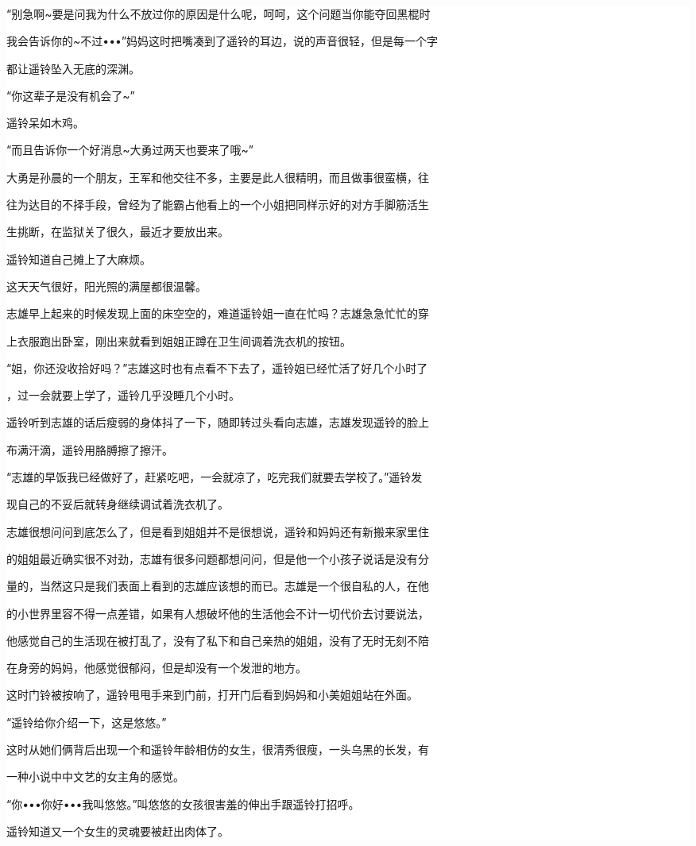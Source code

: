 “别急啊~要是问我为什么不放过你的原因是什么呢，呵呵，这个问题当你能夺回黑棍时

我会告诉你的~不过•••”妈妈这时把嘴凑到了遥铃的耳边，说的声音很轻，但是每一个字

都让遥铃坠入无底的深渊。

“你这辈子是没有机会了~”

遥铃呆如木鸡。

“而且告诉你一个好消息~大勇过两天也要来了哦~”

大勇是孙晨的一个朋友，王军和他交往不多，主要是此人很精明，而且做事很蛮横，往

往为达目的不择手段，曾经为了能霸占他看上的一个小姐把同样示好的对方手脚筋活生

生挑断，在监狱关了很久，最近才要放出来。

遥铃知道自己摊上了大麻烦。

这天天气很好，阳光照的满屋都很温馨。

志雄早上起来的时候发现上面的床空空的，难道遥铃姐一直在忙吗？志雄急急忙忙的穿

上衣服跑出卧室，刚出来就看到姐姐正蹲在卫生间调着洗衣机的按钮。

“姐，你还没收拾好吗？”志雄这时也有点看不下去了，遥铃姐已经忙活了好几个小时了

，过一会就要上学了，遥铃几乎没睡几个小时。

遥铃听到志雄的话后瘦弱的身体抖了一下，随即转过头看向志雄，志雄发现遥铃的脸上

布满汗滴，遥铃用胳膊擦了擦汗。

“志雄的早饭我已经做好了，赶紧吃吧，一会就凉了，吃完我们就要去学校了。”遥铃发

现自己的不妥后就转身继续调试着洗衣机了。

志雄很想问问到底怎么了，但是看到姐姐并不是很想说，遥铃和妈妈还有新搬来家里住

的姐姐最近确实很不对劲，志雄有很多问题都想问问，但是他一个小孩子说话是没有分

量的，当然这只是我们表面上看到的志雄应该想的而已。志雄是一个很自私的人，在他

的小世界里容不得一点差错，如果有人想破坏他的生活他会不计一切代价去讨要说法，

他感觉自己的生活现在被打乱了，没有了私下和自己亲热的姐姐，没有了无时无刻不陪

在身旁的妈妈，他感觉很郁闷，但是却没有一个发泄的地方。

这时门铃被按响了，遥铃甩甩手来到门前，打开门后看到妈妈和小美姐姐站在外面。

“遥铃给你介绍一下，这是悠悠。”

这时从她们俩背后出现一个和遥铃年龄相仿的女生，很清秀很瘦，一头乌黑的长发，有

一种小说中中文艺的女主角的感觉。

“你•••你好•••我叫悠悠。”叫悠悠的女孩很害羞的伸出手跟遥铃打招呼。

遥铃知道又一个女生的灵魂要被赶出肉体了。


